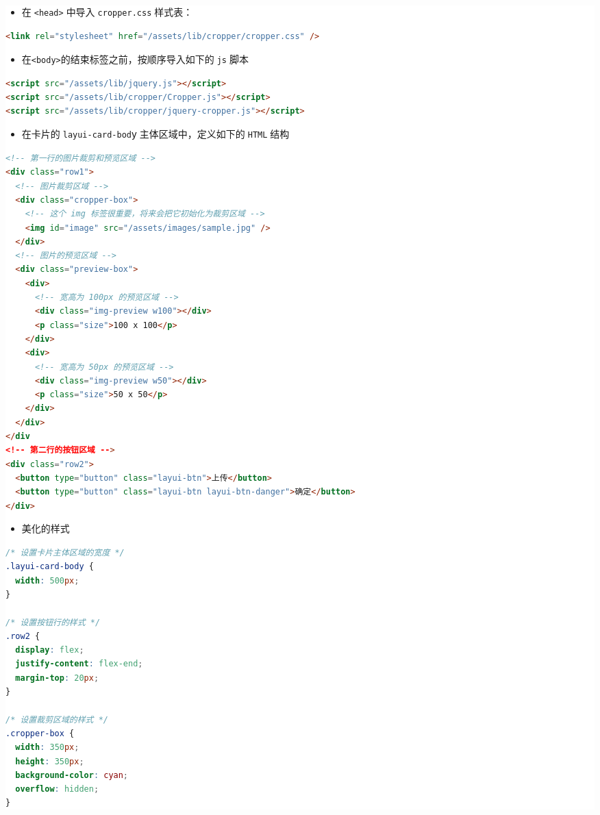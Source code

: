 - 在 `<head>` 中导入 `cropper.css` 样式表：

```html
<link rel="stylesheet" href="/assets/lib/cropper/cropper.css" />
```

- 在` <body> `的结束标签之前，按顺序导入如下的 `js` 脚本

```html
<script src="/assets/lib/jquery.js"></script>
<script src="/assets/lib/cropper/Cropper.js"></script>
<script src="/assets/lib/cropper/jquery-cropper.js"></script>
```

- 在卡片的 `layui-card-bod`y 主体区域中，定义如下的 `HTML` 结构

```html
<!-- 第一行的图片裁剪和预览区域 -->
<div class="row1">
  <!-- 图片裁剪区域 -->
  <div class="cropper-box">
    <!-- 这个 img 标签很重要，将来会把它初始化为裁剪区域 -->
    <img id="image" src="/assets/images/sample.jpg" />
  </div>
  <!-- 图片的预览区域 -->
  <div class="preview-box">
    <div>
      <!-- 宽高为 100px 的预览区域 -->
      <div class="img-preview w100"></div>
      <p class="size">100 x 100</p>
    </div>
    <div>
      <!-- 宽高为 50px 的预览区域 -->
      <div class="img-preview w50"></div>
      <p class="size">50 x 50</p>
    </div>
  </div>
</div
<!-- 第二行的按钮区域 -->
<div class="row2">
  <button type="button" class="layui-btn">上传</button>
  <button type="button" class="layui-btn layui-btn-danger">确定</button>
</div>
```

- 美化的样式

```css
/* 设置卡片主体区域的宽度 */
.layui-card-body {
  width: 500px;
}

/* 设置按钮行的样式 */
.row2 {
  display: flex;
  justify-content: flex-end;
  margin-top: 20px;
}

/* 设置裁剪区域的样式 */
.cropper-box {
  width: 350px;
  height: 350px;
  background-color: cyan;
  overflow: hidden;
}

```
